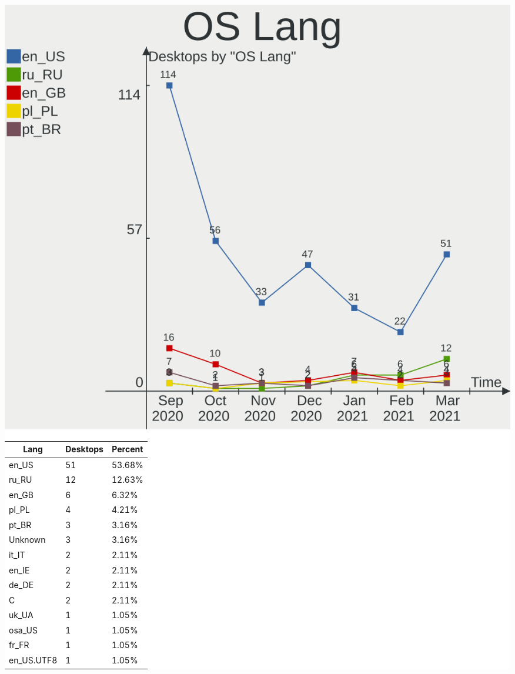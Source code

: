 ![OS Lang](./images/line_chart/os_lang.svg)

| Lang       | Desktops | Percent |
|------------|----------|---------|
| en_US      | 51       | 53.68%  |
| ru_RU      | 12       | 12.63%  |
| en_GB      | 6        | 6.32%   |
| pl_PL      | 4        | 4.21%   |
| pt_BR      | 3        | 3.16%   |
| Unknown    | 3        | 3.16%   |
| it_IT      | 2        | 2.11%   |
| en_IE      | 2        | 2.11%   |
| de_DE      | 2        | 2.11%   |
| C          | 2        | 2.11%   |
| uk_UA      | 1        | 1.05%   |
| osa_US     | 1        | 1.05%   |
| fr_FR      | 1        | 1.05%   |
| en_US.UTF8 | 1        | 1.05%   |